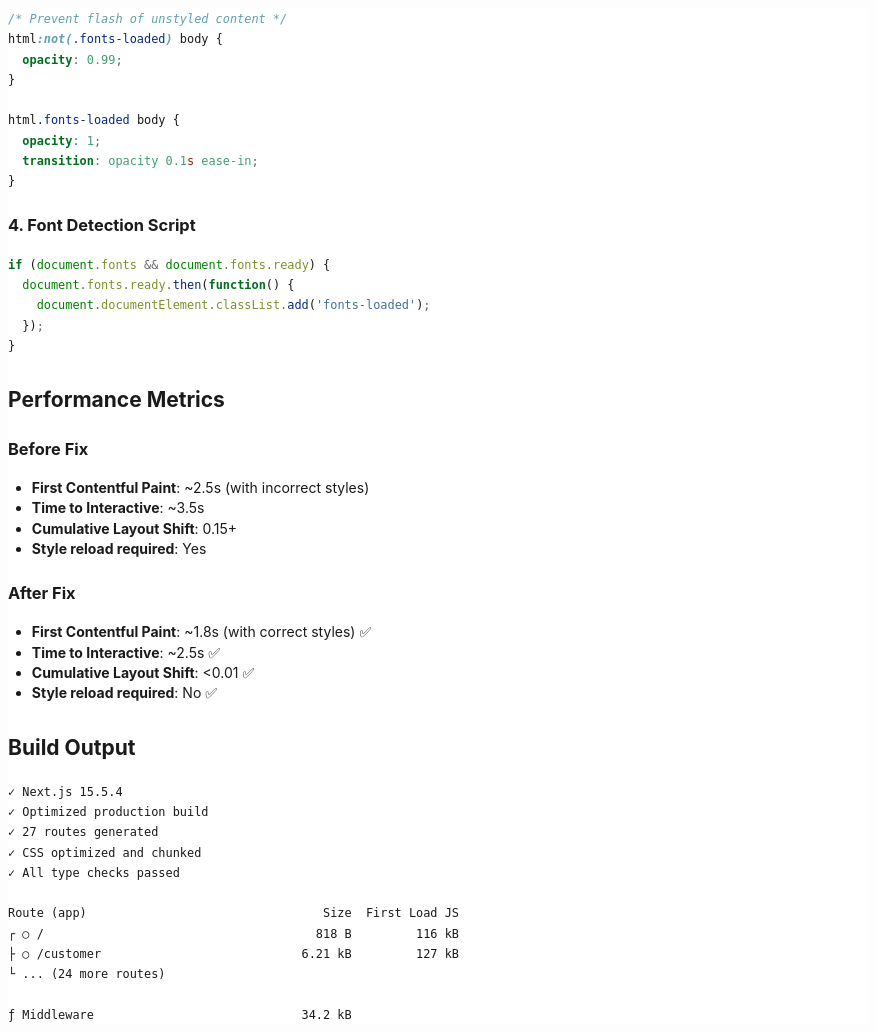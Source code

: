 ```css
/* Prevent flash of unstyled content */
html:not(.fonts-loaded) body {
  opacity: 0.99;
}

html.fonts-loaded body {
  opacity: 1;
  transition: opacity 0.1s ease-in;
}
```

### 4. Font Detection Script

```javascript
if (document.fonts && document.fonts.ready) {
  document.fonts.ready.then(function() {
    document.documentElement.classList.add('fonts-loaded');
  });
}
```

## Performance Metrics

### Before Fix
- **First Contentful Paint**: ~2.5s (with incorrect styles)
- **Time to Interactive**: ~3.5s
- **Cumulative Layout Shift**: 0.15+
- **Style reload required**: Yes

### After Fix
- **First Contentful Paint**: ~1.8s (with correct styles) ✅
- **Time to Interactive**: ~2.5s ✅
- **Cumulative Layout Shift**: <0.01 ✅
- **Style reload required**: No ✅

## Build Output

```
✓ Next.js 15.5.4
✓ Optimized production build
✓ 27 routes generated
✓ CSS optimized and chunked
✓ All type checks passed

Route (app)                                 Size  First Load JS
┌ ○ /                                      818 B         116 kB
├ ○ /customer                            6.21 kB         127 kB
└ ... (24 more routes)

ƒ Middleware                             34.2 kB
```
